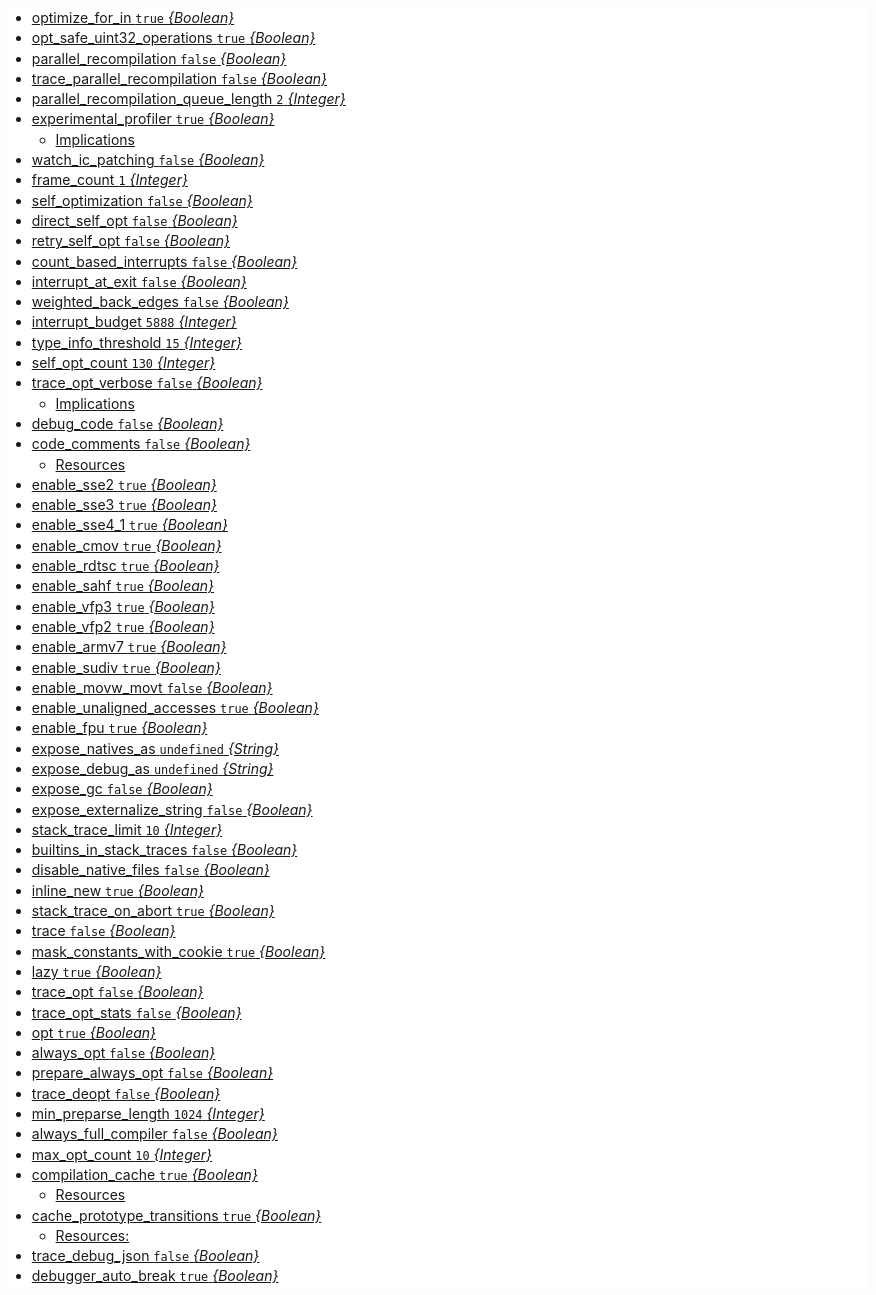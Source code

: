 - [optimize_for_in `true` *{Boolean}*](#optimize_for_in-true-boolean)
- [opt_safe_uint32_operations `true` *{Boolean}*](#opt_safe_uint32_operations-true-boolean)
- [parallel_recompilation `false` *{Boolean}*](#parallel_recompilation-false-boolean)
- [trace_parallel_recompilation `false` *{Boolean}*](#trace_parallel_recompilation-false-boolean)
- [parallel_recompilation_queue_length `2` *{Integer}*](#parallel_recompilation_queue_length-2-integer)
- [experimental_profiler `true` *{Boolean}*](#experimental_profiler-true-boolean)
  - [Implications](#implications-2)
- [watch_ic_patching `false` *{Boolean}*](#watch_ic_patching-false-boolean)
- [frame_count `1` *{Integer}*](#frame_count-1-integer)
- [self_optimization `false` *{Boolean}*](#self_optimization-false-boolean)
- [direct_self_opt `false` *{Boolean}*](#direct_self_opt-false-boolean)
- [retry_self_opt `false` *{Boolean}*](#retry_self_opt-false-boolean)
- [count_based_interrupts `false` *{Boolean}*](#count_based_interrupts-false-boolean)
- [interrupt_at_exit `false` *{Boolean}*](#interrupt_at_exit-false-boolean)
- [weighted_back_edges `false` *{Boolean}*](#weighted_back_edges-false-boolean)
- [interrupt_budget `5888` *{Integer}*](#interrupt_budget-5888-integer)
- [type_info_threshold `15` *{Integer}*](#type_info_threshold-15-integer)
- [self_opt_count `130` *{Integer}*](#self_opt_count-130-integer)
- [trace_opt_verbose `false` *{Boolean}*](#trace_opt_verbose-false-boolean)
  - [Implications](#implications-3)
- [debug_code `false` *{Boolean}*](#debug_code-false-boolean)
- [code_comments `false` *{Boolean}*](#code_comments-false-boolean)
  - [Resources](#resources-2)
- [enable_sse2 `true` *{Boolean}*](#enable_sse2-true-boolean)
- [enable_sse3 `true` *{Boolean}*](#enable_sse3-true-boolean)
- [enable_sse4_1 `true` *{Boolean}*](#enable_sse4_1-true-boolean)
- [enable_cmov `true` *{Boolean}*](#enable_cmov-true-boolean)
- [enable_rdtsc `true` *{Boolean}*](#enable_rdtsc-true-boolean)
- [enable_sahf `true` *{Boolean}*](#enable_sahf-true-boolean)
- [enable_vfp3 `true` *{Boolean}*](#enable_vfp3-true-boolean)
- [enable_vfp2 `true` *{Boolean}*](#enable_vfp2-true-boolean)
- [enable_armv7 `true` *{Boolean}*](#enable_armv7-true-boolean)
- [enable_sudiv `true` *{Boolean}*](#enable_sudiv-true-boolean)
- [enable_movw_movt `false` *{Boolean}*](#enable_movw_movt-false-boolean)
- [enable_unaligned_accesses `true` *{Boolean}*](#enable_unaligned_accesses-true-boolean)
- [enable_fpu `true` *{Boolean}*](#enable_fpu-true-boolean)
- [expose_natives_as `undefined` *{String}*](#expose_natives_as-undefined-string)
- [expose_debug_as `undefined` *{String}*](#expose_debug_as-undefined-string)
- [expose_gc `false` *{Boolean}*](#expose_gc-false-boolean)
- [expose_externalize_string `false` *{Boolean}*](#expose_externalize_string-false-boolean)
- [stack_trace_limit `10` *{Integer}*](#stack_trace_limit-10-integer)
- [builtins_in_stack_traces `false` *{Boolean}*](#builtins_in_stack_traces-false-boolean)
- [disable_native_files `false` *{Boolean}*](#disable_native_files-false-boolean)
- [inline_new `true` *{Boolean}*](#inline_new-true-boolean)
- [stack_trace_on_abort `true` *{Boolean}*](#stack_trace_on_abort-true-boolean)
- [trace `false` *{Boolean}*](#trace-false-boolean)
- [mask_constants_with_cookie `true` *{Boolean}*](#mask_constants_with_cookie-true-boolean)
- [lazy `true` *{Boolean}*](#lazy-true-boolean)
- [trace_opt `false` *{Boolean}*](#trace_opt-false-boolean)
- [trace_opt_stats `false` *{Boolean}*](#trace_opt_stats-false-boolean)
- [opt `true` *{Boolean}*](#opt-true-boolean)
- [always_opt `false` *{Boolean}*](#always_opt-false-boolean)
- [prepare_always_opt `false` *{Boolean}*](#prepare_always_opt-false-boolean)
- [trace_deopt `false` *{Boolean}*](#trace_deopt-false-boolean)
- [min_preparse_length `1024` *{Integer}*](#min_preparse_length-1024-integer)
- [always_full_compiler `false` *{Boolean}*](#always_full_compiler-false-boolean)
- [max_opt_count `10` *{Integer}*](#max_opt_count-10-integer)
- [compilation_cache `true` *{Boolean}*](#compilation_cache-true-boolean)
  - [Resources](#resources-3)
- [cache_prototype_transitions `true` *{Boolean}*](#cache_prototype_transitions-true-boolean)
  - [Resources:](#resources)
- [trace_debug_json `false` *{Boolean}*](#trace_debug_json-false-boolean)
- [debugger_auto_break `true` *{Boolean}*](#debugger_auto_break-true-boolean)